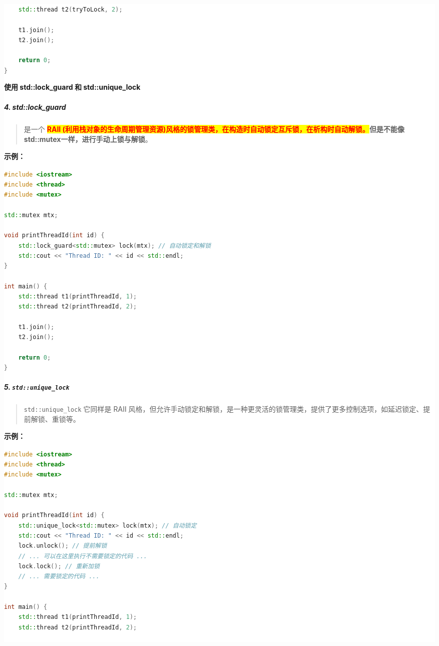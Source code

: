 ```cpp
    std::thread t2(tryToLock, 2);
    
    t1.join();
    t2.join();
    
    return 0;
}
```

**使用 std::lock_guard 和 std::unique_lock**

##### 4. std::lock_guard

> 是一个 <span style=color:red;background:yellow>**RAII (利用栈对象的生命周期管理资源)风格的锁管理类，在构造时自动锁定互斥锁，在析构时自动解锁。**</span>**但是不能像std::mutex一样，进行手动上锁与解锁**。

**示例：**

```cpp
#include <iostream>
#include <thread>
#include <mutex>

std::mutex mtx;

void printThreadId(int id) {
    std::lock_guard<std::mutex> lock(mtx); // 自动锁定和解锁
    std::cout << "Thread ID: " << id << std::endl;
}

int main() {
    std::thread t1(printThreadId, 1);
    std::thread t2(printThreadId, 2);
    
    t1.join();
    t2.join();
    
    return 0;
}
```

##### 5. `std::unique_lock`

> `std::unique_lock` 它同样是 RAII 风格，但允许手动锁定和解锁，是一种更灵活的锁管理类，提供了更多控制选项，如延迟锁定、提前解锁、重锁等。

**示例：**

```cpp
#include <iostream>
#include <thread>
#include <mutex>

std::mutex mtx;

void printThreadId(int id) {
    std::unique_lock<std::mutex> lock(mtx); // 自动锁定
    std::cout << "Thread ID: " << id << std::endl;
    lock.unlock(); // 提前解锁
    // ... 可以在这里执行不需要锁定的代码 ...
    lock.lock(); // 重新加锁
    // ... 需要锁定的代码 ...
}

int main() {
    std::thread t1(printThreadId, 1);
    std::thread t2(printThreadId, 2);
    
```
